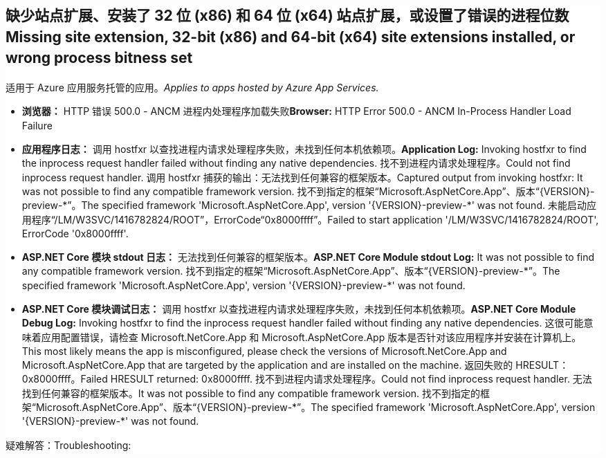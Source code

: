 ## <a name="missing-site-extension-32-bit-x86-and-64-bit-x64-site-extensions-installed-or-wrong-process-bitness-set"></a><span data-ttu-id="98204-129">缺少站点扩展、安装了 32 位 (x86) 和 64 位 (x64) 站点扩展，或设置了错误的进程位数</span><span class="sxs-lookup"><span data-stu-id="98204-129">Missing site extension, 32-bit (x86) and 64-bit (x64) site extensions installed, or wrong process bitness set</span></span>

<span data-ttu-id="98204-130">适用于 Azure 应用服务托管的应用。</span><span class="sxs-lookup"><span data-stu-id="98204-130">*Applies to apps hosted by Azure App Services.*</span></span>

* <span data-ttu-id="98204-131">**浏览器：** HTTP 错误 500.0 - ANCM 进程内处理程序加载失败</span><span class="sxs-lookup"><span data-stu-id="98204-131">**Browser:** HTTP Error 500.0 - ANCM In-Process Handler Load Failure</span></span>

* <span data-ttu-id="98204-132">**应用程序日志：** 调用 hostfxr 以查找进程内请求处理程序失败，未找到任何本机依赖项。</span><span class="sxs-lookup"><span data-stu-id="98204-132">**Application Log:** Invoking hostfxr to find the inprocess request handler failed without finding any native dependencies.</span></span> <span data-ttu-id="98204-133">找不到进程内请求处理程序。</span><span class="sxs-lookup"><span data-stu-id="98204-133">Could not find inprocess request handler.</span></span> <span data-ttu-id="98204-134">调用 hostfxr 捕获的输出：无法找到任何兼容的框架版本。</span><span class="sxs-lookup"><span data-stu-id="98204-134">Captured output from invoking hostfxr: It was not possible to find any compatible framework version.</span></span> <span data-ttu-id="98204-135">找不到指定的框架“Microsoft.AspNetCore.App”、版本“{VERSION}-preview-\*”。</span><span class="sxs-lookup"><span data-stu-id="98204-135">The specified framework 'Microsoft.AspNetCore.App', version '{VERSION}-preview-\*' was not found.</span></span> <span data-ttu-id="98204-136">未能启动应用程序“/LM/W3SVC/1416782824/ROOT”，ErrorCode“0x8000ffff”。</span><span class="sxs-lookup"><span data-stu-id="98204-136">Failed to start application '/LM/W3SVC/1416782824/ROOT', ErrorCode '0x8000ffff'.</span></span>

* <span data-ttu-id="98204-137">**ASP.NET Core 模块 stdout 日志：** 无法找到任何兼容的框架版本。</span><span class="sxs-lookup"><span data-stu-id="98204-137">**ASP.NET Core Module stdout Log:** It was not possible to find any compatible framework version.</span></span> <span data-ttu-id="98204-138">找不到指定的框架“Microsoft.AspNetCore.App”、版本“{VERSION}-preview-\*”。</span><span class="sxs-lookup"><span data-stu-id="98204-138">The specified framework 'Microsoft.AspNetCore.App', version '{VERSION}-preview-\*' was not found.</span></span>

* <span data-ttu-id="98204-139">**ASP.NET Core 模块调试日志：** 调用 hostfxr 以查找进程内请求处理程序失败，未找到任何本机依赖项。</span><span class="sxs-lookup"><span data-stu-id="98204-139">**ASP.NET Core Module Debug Log:** Invoking hostfxr to find the inprocess request handler failed without finding any native dependencies.</span></span> <span data-ttu-id="98204-140">这很可能意味着应用配置错误，请检查 Microsoft.NetCore.App 和 Microsoft.AspNetCore.App 版本是否针对该应用程序并安装在计算机上。</span><span class="sxs-lookup"><span data-stu-id="98204-140">This most likely means the app is misconfigured, please check the versions of Microsoft.NetCore.App and Microsoft.AspNetCore.App that are targeted by the application and are installed on the machine.</span></span> <span data-ttu-id="98204-141">返回失败的 HRESULT：0x8000ffff。</span><span class="sxs-lookup"><span data-stu-id="98204-141">Failed HRESULT returned: 0x8000ffff.</span></span> <span data-ttu-id="98204-142">找不到进程内请求处理程序。</span><span class="sxs-lookup"><span data-stu-id="98204-142">Could not find inprocess request handler.</span></span> <span data-ttu-id="98204-143">无法找到任何兼容的框架版本。</span><span class="sxs-lookup"><span data-stu-id="98204-143">It was not possible to find any compatible framework version.</span></span> <span data-ttu-id="98204-144">找不到指定的框架“Microsoft.AspNetCore.App”、版本“{VERSION}-preview-\*”。</span><span class="sxs-lookup"><span data-stu-id="98204-144">The specified framework 'Microsoft.AspNetCore.App', version '{VERSION}-preview-\*' was not found.</span></span>

<span data-ttu-id="98204-145">疑难解答：</span><span class="sxs-lookup"><span data-stu-id="98204-145">Troubleshooting:</span></span>
